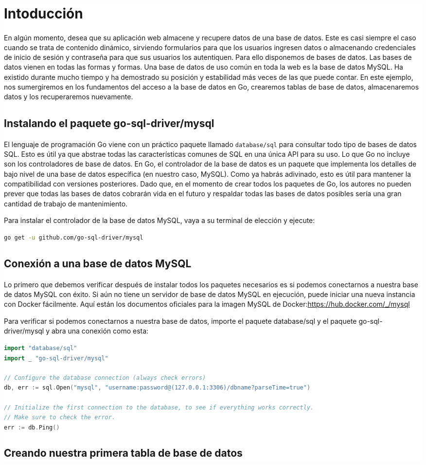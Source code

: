 # Intoducción

En algún momento, desea que su aplicación web almacene y recupere datos de una base de datos. Este es casi siempre el caso cuando se trata de contenido dinámico, sirviendo formularios para que los usuarios ingresen datos o almacenando credenciales de inicio de sesión y contraseña para que sus usuarios los autentiquen. Para ello disponemos de bases de datos.
Las bases de datos vienen en todas las formas y formas. Una base de datos de uso común en toda la web es la base de datos MySQL. Ha existido durante mucho tiempo y ha demostrado su posición y estabilidad más veces de las que puede contar.
En este ejemplo, nos sumergiremos en los fundamentos del acceso a la base de datos en Go, crearemos tablas de base de datos, almacenaremos datos y los recuperaremos nuevamente.

## Instalando el paquete go-sql-driver/mysql

El lenguaje de programación Go viene con un práctico paquete llamado `database/sql` para consultar todo tipo de bases de datos SQL. Esto es útil ya que abstrae todas las características comunes de SQL en una única API para su uso. Lo que Go no incluye son los controladores de base de datos. En Go, el controlador de la base de datos es un paquete que implementa los detalles de bajo nivel de una base de datos específica (en nuestro caso, MySQL). Como ya habrás adivinado, esto es útil para mantener la compatibilidad con versiones posteriores. Dado que, en el momento de crear todos los paquetes de Go, los autores no pueden prever que todas las bases de datos cobrarán vida en el futuro y respaldar todas las bases de datos posibles sería una gran cantidad de trabajo de mantenimiento.

Para instalar el controlador de la base de datos MySQL, vaya a su terminal de elección y ejecute:

```bash
go get -u github.com/go-sql-driver/mysql
```

## Conexión a una base de datos MySQL

Lo primero que debemos verificar después de instalar todos los paquetes necesarios es si podemos conectarnos a nuestra base de datos MySQL con éxito. Si aún no tiene un servidor de base de datos MySQL en ejecución, puede iniciar una nueva instancia con Docker fácilmente. Aquí están los documentos oficiales para la imagen MySQL de Docker:https://hub.docker.com/_/mysql

Para verificar si podemos conectarnos a nuestra base de datos, importe el paquete database/sql y el paquete go-sql-driver/mysql y abra una conexión como esta:

```go
import "database/sql"
import _ "go-sql-driver/mysql"

// Configure the database connection (always check errors)
db, err := sql.Open("mysql", "username:password@(127.0.0.1:3306)/dbname?parseTime=true")

// Initialize the first connection to the database, to see if everything works correctly.
// Make sure to check the error.
err := db.Ping()
```

## Creando nuestra primera tabla de base de datos
